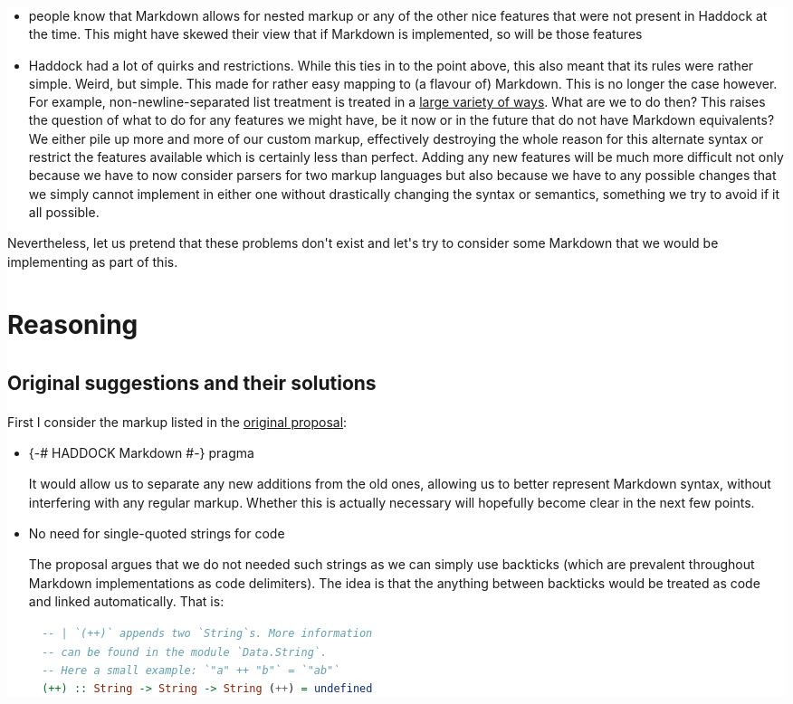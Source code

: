 * people know that Markdown allows for nested markup or any of the
  other nice features that were not present in Haddock at the
  time. This might have skewed their view that if Markdown is
  implemented, so will be those features

* Haddock had a lot of quirks and restrictions. While this ties in
  to the point above, this also meant that its rules were rather
  simple. Weird, but simple. This made for rather easy mapping to
  (a flavour of) Markdown. This is no longer the case however. For
  example, non-newline-separated list treatment is treated in a
  [large variety of ways](http://johnmacfarlane.net/babelmark2/?text%3D*%2BUnord%2B1%250A*%2BUnord%2B2%250A%250A999.%2BOrd%2B1%250A888.%2BOrd%2B2). What are we to do then? This raises the
  question of what to do for any features we might have, be it now
  or in the future that do not have Markdown equivalents? We
  either pile up more and more of our custom markup, effectively
  destroying the whole reason for this alternate syntax or
  restrict the features available which is certainly less than
  perfect. Adding any new features will be much more difficult
  not only because we have to now consider parsers for two markup
  languages but also because we have to any possible changes that
  we simply cannot implement in either one without drastically
  changing the syntax or semantics, something we try to avoid if
  it all possible.

Nevertheless, let us pretend that these problems don't exist and
let's try to consider some Markdown that we would be implementing
as part of this.

Reasoning
=========

Original suggestions and their solutions
----------------------------------------
First I consider the markup listed in the [original proposal](https://gist.github.com/Fuuzetsu/81253ba7d0c51ac88052):

* {-# HADDOCK Markdown #-} pragma

    It would allow us to separate any new additions from the old
  ones, allowing us to better represent Markdown syntax, without
  interfering with any regular markup. Whether this is actually
  necessary will hopefully become clear in the next few points.

* No need for single-quoted strings for code

    The proposal argues that we do not needed such strings as we can
  simply use backticks (which are prevalent throughout Markdown
  implementations as code delimiters). The idea is that the
  anything between backticks would be treated as code and linked
  automatically. That is:

    ```haskell
      -- | `(++)` appends two `String`s. More information
      -- can be found in the module `Data.String`.
      -- Here a small example: `"a" ++ "b"` = `"ab"`
      (++) :: String -> String -> String (++) = undefined
    ```
